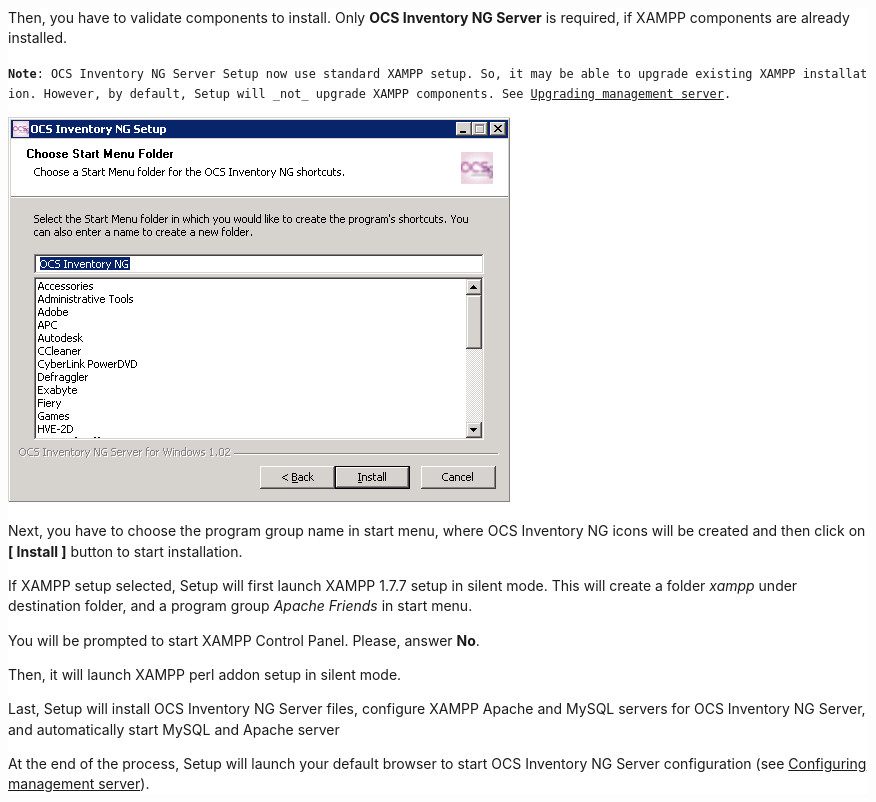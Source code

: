 Then, you have to validate components to install. Only **OCS Inventory NG Server** is required, if XAMPP
components are already installed.

**`Note`**`: OCS Inventory NG Server Setup now use standard XAMPP setup. So, it may be able to upgrade existing
XAMPP installation. However, by default, Setup will _not_ upgrade XAMPP components.
See `[`Upgrading management server`](http://wiki.ocsinventory-ng.org/index.php/Documentation:Server#Upgrading_management_server._2)`.`

![Select the Start Menu folder](../img/EN_07_start_menu.gif)

Next, you have to choose the program group name in start menu, where OCS Inventory NG icons
will be created and then click on **[ Install ]** button to start installation.

If XAMPP setup selected, Setup will first launch XAMPP 1.7.7 setup in silent mode. This will create
a folder _xampp_ under destination folder, and a program group _Apache Friends_ in start menu.

You will be prompted to start XAMPP Control Panel. Please, answer **No**.

Then, it will launch XAMPP perl addon setup in silent mode.

Last, Setup will install OCS Inventory NG Server files, configure XAMPP Apache and MySQL servers for
OCS Inventory NG Server, and automatically start MySQL and Apache server

At the end of the process, Setup will launch your default browser to start OCS Inventory NG Server configuration
(see [Configuring management server](http://wiki.ocsinventory-ng.org/index.php/Documentation:Server#Configuring_management_server._2)).
